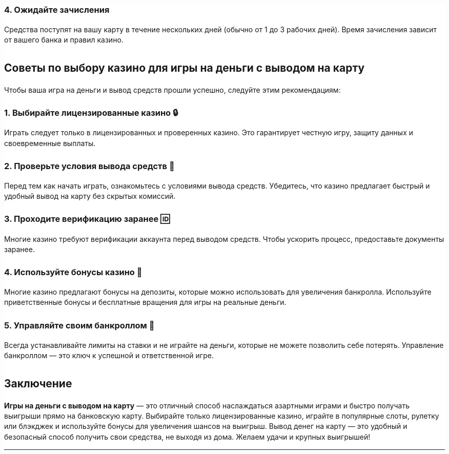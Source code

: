 ### 4. **Ожидайте зачисления**
Средства поступят на вашу карту в течение нескольких дней (обычно от 1 до 3 рабочих дней). Время зачисления зависит от вашего банка и правил казино.

## Советы по выбору казино для игры на деньги с выводом на карту

Чтобы ваша игра на деньги и вывод средств прошли успешно, следуйте этим рекомендациям:

### 1. **Выбирайте лицензированные казино** 🔒
Играть следует только в лицензированных и проверенных казино. Это гарантирует честную игру, защиту данных и своевременные выплаты.

### 2. **Проверьте условия вывода средств** 📜
Перед тем как начать играть, ознакомьтесь с условиями вывода средств. Убедитесь, что казино предлагает быстрый и удобный вывод на карту без скрытых комиссий.

### 3. **Проходите верификацию заранее** 🆔
Многие казино требуют верификации аккаунта перед выводом средств. Чтобы ускорить процесс, предоставьте документы заранее.

### 4. **Используйте бонусы казино** 🎁
Многие казино предлагают бонусы на депозиты, которые можно использовать для увеличения банкролла. Используйте приветственные бонусы и бесплатные вращения для игры на реальные деньги.

### 5. **Управляйте своим банкроллом** 💼
Всегда устанавливайте лимиты на ставки и не играйте на деньги, которые не можете позволить себе потерять. Управление банкроллом — это ключ к успешной и ответственной игре.

## Заключение

**Игры на деньги с выводом на карту** — это отличный способ наслаждаться азартными играми и быстро получать выигрыши прямо на банковскую карту. Выбирайте только лицензированные казино, играйте в популярные слоты, рулетку или блэкджек и используйте бонусы для увеличения шансов на выигрыш. Вывод денег на карту — это удобный и безопасный способ получить свои средства, не выходя из дома. Желаем удачи и крупных выигрышей!

---

